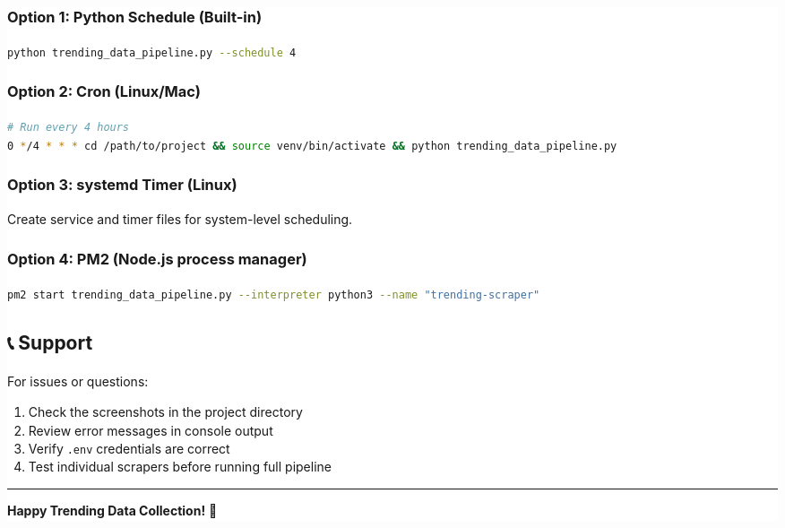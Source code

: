 ### Option 1: Python Schedule (Built-in)
```bash
python trending_data_pipeline.py --schedule 4
```

### Option 2: Cron (Linux/Mac)
```bash
# Run every 4 hours
0 */4 * * * cd /path/to/project && source venv/bin/activate && python trending_data_pipeline.py
```

### Option 3: systemd Timer (Linux)
Create service and timer files for system-level scheduling.

### Option 4: PM2 (Node.js process manager)
```bash
pm2 start trending_data_pipeline.py --interpreter python3 --name "trending-scraper"
```

## 📞 Support

For issues or questions:
1. Check the screenshots in the project directory
2. Review error messages in console output
3. Verify `.env` credentials are correct
4. Test individual scrapers before running full pipeline

---

**Happy Trending Data Collection!** 🚀
